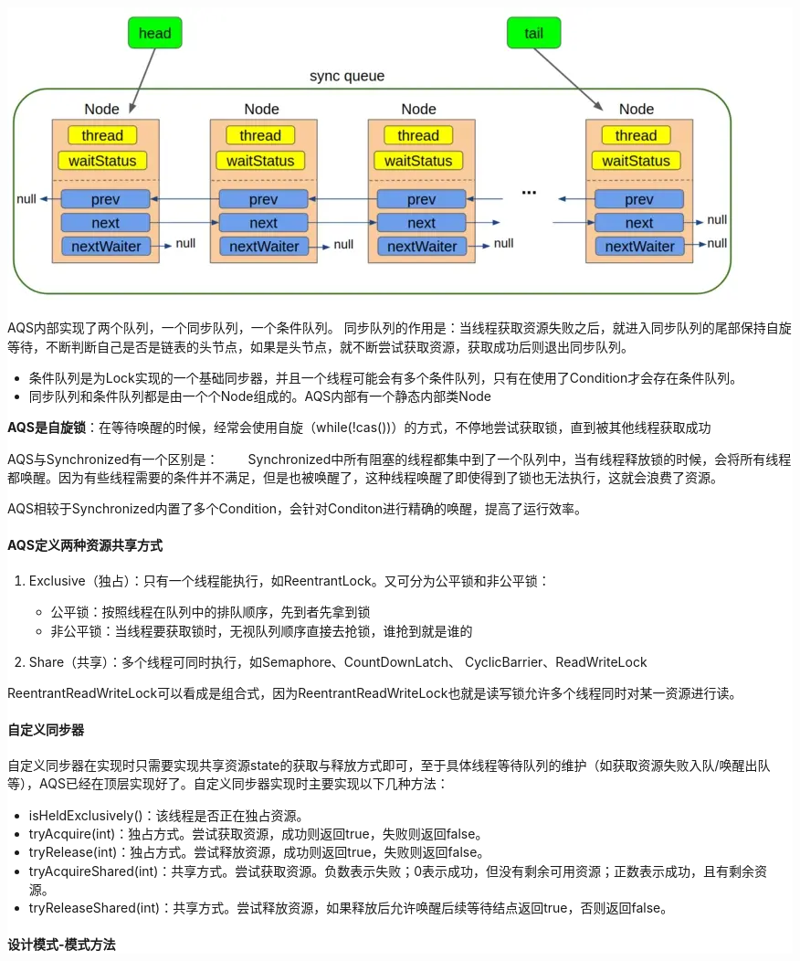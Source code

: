 ![](pics/AQS_queue.png)



AQS内部实现了两个队列，一个同步队列，一个条件队列。
同步队列的作用是：当线程获取资源失败之后，就进入同步队列的尾部保持自旋等待，不断判断自己是否是链表的头节点，如果是头节点，就不断尝试获取资源，获取成功后则退出同步队列。

 - 条件队列是为Lock实现的一个基础同步器，并且一个线程可能会有多个条件队列，只有在使用了Condition才会存在条件队列。
 - 同步队列和条件队列都是由一个个Node组成的。AQS内部有一个静态内部类Node

**AQS是自旋锁**：在等待唤醒的时候，经常会使用自旋（while(!cas())）的方式，不停地尝试获取锁，直到被其他线程获取成功

AQS与Synchronized有一个区别是：
  Synchronized中所有阻塞的线程都集中到了一个队列中，当有线程释放锁的时候，会将所有线程都唤醒。因为有些线程需要的条件并不满足，但是也被唤醒了，这种线程唤醒了即使得到了锁也无法执行，这就会浪费了资源。

AQS相较于Synchronized内置了多个Condition，会针对Conditon进行精确的唤醒，提高了运行效率。

#### AQS定义两种资源共享方式

1. Exclusive（独占）：只有一个线程能执行，如ReentrantLock。又可分为公平锁和非公平锁：
   - 公平锁：按照线程在队列中的排队顺序，先到者先拿到锁
   - 非公平锁：当线程要获取锁时，无视队列顺序直接去抢锁，谁抢到就是谁的

2. Share（共享）：多个线程可同时执行，如Semaphore、CountDownLatch、 CyclicBarrier、ReadWriteLock

ReentrantReadWriteLock可以看成是组合式，因为ReentrantReadWriteLock也就是读写锁允许多个线程同时对某一资源进行读。

#### 自定义同步器

自定义同步器在实现时只需要实现共享资源state的获取与释放方式即可，至于具体线程等待队列的维护（如获取资源失败入队/唤醒出队等），AQS已经在顶层实现好了。自定义同步器实现时主要实现以下几种方法：

- isHeldExclusively()：该线程是否正在独占资源。
- tryAcquire(int)：独占方式。尝试获取资源，成功则返回true，失败则返回false。
- tryRelease(int)：独占方式。尝试释放资源，成功则返回true，失败则返回false。
- tryAcquireShared(int)：共享方式。尝试获取资源。负数表示失败；0表示成功，但没有剩余可用资源；正数表示成功，且有剩余资源。
- tryReleaseShared(int)：共享方式。尝试释放资源，如果释放后允许唤醒后续等待结点返回true，否则返回false。

#### 设计模式-模式方法
